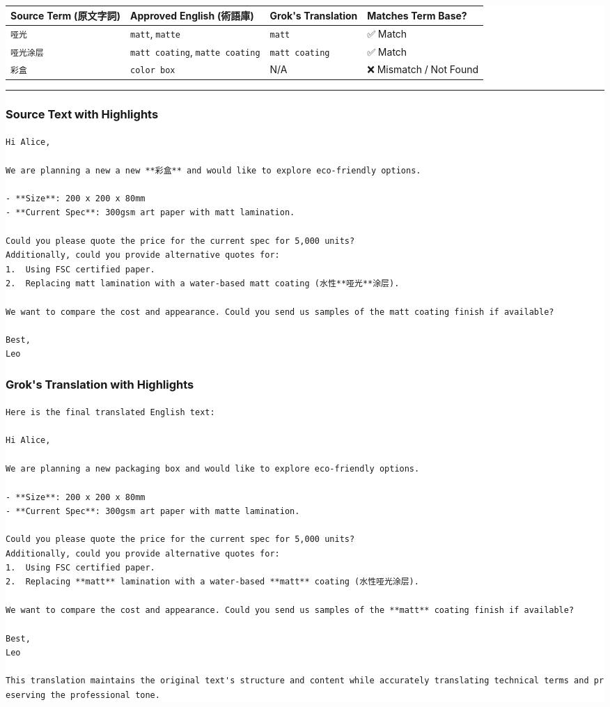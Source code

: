 | Source Term (原文字詞) | Approved English (術語庫) | Grok's Translation | Matches Term Base? |
| :--- | :--- | :--- | :--- |
| `哑光` | `matt`, `matte` | `matt` | ✅ Match |
| `哑光涂层` | `matt coating`, `matte coating` | `matt coating` | ✅ Match |
| `彩盒` | `color box` | N/A | ❌ Mismatch / Not Found |

---

### Source Text with Highlights

```text
Hi Alice,

We are planning a new a new **彩盒** and would like to explore eco-friendly options.

- **Size**: 200 x 200 x 80mm
- **Current Spec**: 300gsm art paper with matt lamination.

Could you please quote the price for the current spec for 5,000 units?
Additionally, could you provide alternative quotes for:
1.  Using FSC certified paper.
2.  Replacing matt lamination with a water-based matt coating (水性**哑光**涂层).

We want to compare the cost and appearance. Could you send us samples of the matt coating finish if available?

Best,
Leo
```

### Grok's Translation with Highlights

```text
Here is the final translated English text:

Hi Alice,

We are planning a new packaging box and would like to explore eco-friendly options.

- **Size**: 200 x 200 x 80mm
- **Current Spec**: 300gsm art paper with matte lamination.

Could you please quote the price for the current spec for 5,000 units?
Additionally, could you provide alternative quotes for:
1.  Using FSC certified paper.
2.  Replacing **matt** lamination with a water-based **matt** coating (水性哑光涂层).

We want to compare the cost and appearance. Could you send us samples of the **matt** coating finish if available?

Best,
Leo

This translation maintains the original text's structure and content while accurately translating technical terms and preserving the professional tone.
```

